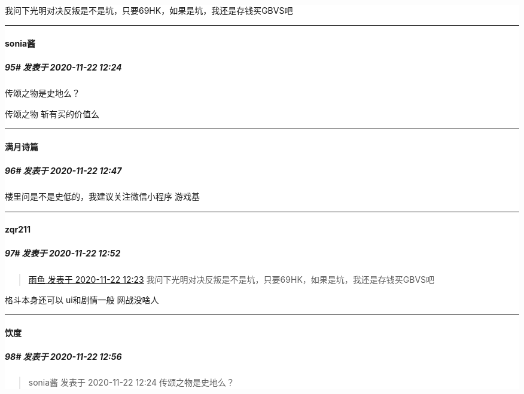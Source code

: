 我问下光明对决反叛是不是坑，只要69HK，如果是坑，我还是存钱买GBVS吧







*****

####  sonia酱  
##### 95#       发表于 2020-11-22 12:24




传颂之物是史地么？

传颂之物 斩有买的价值么







*****

####  满月诗篇  
##### 96#       发表于 2020-11-22 12:47




楼里问是不是史低的，我建议关注微信小程序 游戏基 







*****

####  zqr211  
##### 97#       发表于 2020-11-22 12:52



<blockquote><a href="httphttps://bbs.saraba1st.com/2b/forum.php?mod=redirect&amp;goto=findpost&amp;pid=49479500&amp;ptid=1973368" target="_blank">雨鱼 发表于 2020-11-22 12:23</a>
我问下光明对决反叛是不是坑，只要69HK，如果是坑，我还是存钱买GBVS吧</blockquote>
格斗本身还可以 ui和剧情一般 网战没啥人 







*****

####  饮度  
##### 98#       发表于 2020-11-22 12:56



<blockquote>sonia酱 发表于 2020-11-22 12:24
传颂之物是史地么？

